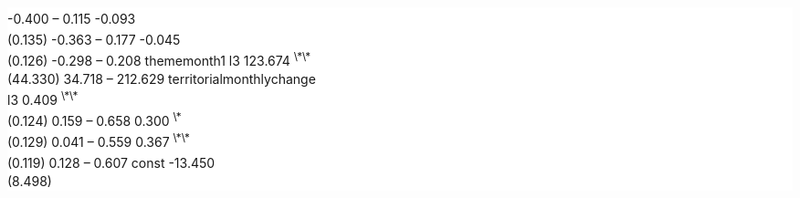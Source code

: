<td style=" padding:0.2cm; text-align:left; vertical-align:top; text-align:center;  ">
-0.400 – 0.115
</td>
<td style=" padding:0.2cm; text-align:left; vertical-align:top; text-align:center;  ">
-0.093 <sup></sup><br>(0.135)
</td>
<td style=" padding:0.2cm; text-align:left; vertical-align:top; text-align:center;  ">
-0.363 – 0.177
</td>
<td style=" padding:0.2cm; text-align:left; vertical-align:top; text-align:center;  ">
-0.045 <sup></sup><br>(0.126)
</td>
<td style=" padding:0.2cm; text-align:left; vertical-align:top; text-align:center;  col7">
-0.298 – 0.208
</td>
</tr>
<tr>
<td style=" padding:0.2cm; text-align:left; vertical-align:top; text-align:left; ">
thememonth1 l3
</td>
<td style=" padding:0.2cm; text-align:left; vertical-align:top; text-align:center;  ">
123.674 <sup>\*\*</sup><br>(44.330)
</td>
<td style=" padding:0.2cm; text-align:left; vertical-align:top; text-align:center;  ">
34.718 – 212.629
</td>
<td style=" padding:0.2cm; text-align:left; vertical-align:top; text-align:center;  ">
</td>
<td style=" padding:0.2cm; text-align:left; vertical-align:top; text-align:center;  ">
</td>
<td style=" padding:0.2cm; text-align:left; vertical-align:top; text-align:center;  ">
</td>
<td style=" padding:0.2cm; text-align:left; vertical-align:top; text-align:center;  col7">
</td>
</tr>
<tr>
<td style=" padding:0.2cm; text-align:left; vertical-align:top; text-align:left; ">
territorialmonthlychange<br>l3
</td>
<td style=" padding:0.2cm; text-align:left; vertical-align:top; text-align:center;  ">
0.409 <sup>\*\*</sup><br>(0.124)
</td>
<td style=" padding:0.2cm; text-align:left; vertical-align:top; text-align:center;  ">
0.159 – 0.658
</td>
<td style=" padding:0.2cm; text-align:left; vertical-align:top; text-align:center;  ">
0.300 <sup>\*</sup><br>(0.129)
</td>
<td style=" padding:0.2cm; text-align:left; vertical-align:top; text-align:center;  ">
0.041 – 0.559
</td>
<td style=" padding:0.2cm; text-align:left; vertical-align:top; text-align:center;  ">
0.367 <sup>\*\*</sup><br>(0.119)
</td>
<td style=" padding:0.2cm; text-align:left; vertical-align:top; text-align:center;  col7">
0.128 – 0.607
</td>
</tr>
<tr>
<td style=" padding:0.2cm; text-align:left; vertical-align:top; text-align:left; ">
const
</td>
<td style=" padding:0.2cm; text-align:left; vertical-align:top; text-align:center;  ">
-13.450 <sup></sup><br>(8.498)